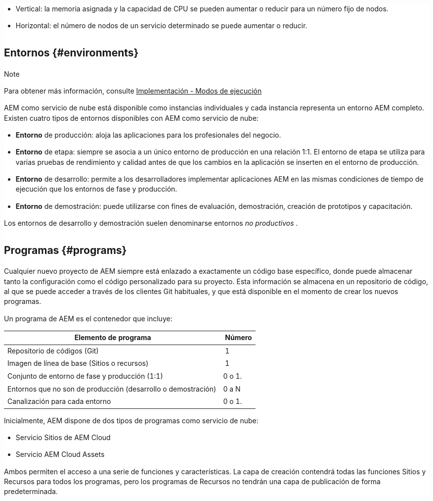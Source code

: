 * Vertical: la memoria asignada y la capacidad de CPU se pueden aumentar o reducir para un número fijo de nodos.

* Horizontal: el número de nodos de un servicio determinado se puede aumentar o reducir.

## Entornos {#environments}

>[!NOTE]
>
> Para obtener más información, consulte [Implementación - Modos de ejecución](/help/implementing/deploying/overview.md#runmodes)

AEM como servicio de nube está disponible como instancias individuales y cada instancia representa un entorno AEM completo. Existen cuatro tipos de entornos disponibles con AEM como servicio de nube:

* **Entorno** de producción: aloja las aplicaciones para los profesionales del negocio.

* **Entorno** de etapa: siempre se asocia a un único entorno de producción en una relación 1:1. El entorno de etapa se utiliza para varias pruebas de rendimiento y calidad antes de que los cambios en la aplicación se inserten en el entorno de producción.

* **Entorno** de desarrollo: permite a los desarrolladores implementar aplicaciones AEM en las mismas condiciones de tiempo de ejecución que los entornos de fase y producción.

* **Entorno** de demostración: puede utilizarse con fines de evaluación, demostración, creación de prototipos y capacitación.

Los entornos de desarrollo y demostración suelen denominarse entornos *no productivos* .

## Programas {#programs}

Cualquier nuevo proyecto de AEM siempre está enlazado a exactamente un código base específico, donde puede almacenar tanto la configuración como el código personalizado para su proyecto. Esta información se almacena en un repositorio de código, al que se puede acceder a través de los clientes Git habituales, y que está disponible en el momento de crear los nuevos programas.

Un programa de AEM es el contenedor que incluye:

|  Elemento de programa |  Número |
|--- |--- |
| Repositorio de códigos (Git) |  1 |
| Imagen de línea de base (Sitios o recursos) |  1 |
| Conjunto de entorno de fase y producción (1:1) | 0 o 1. |
| Entornos que no son de producción (desarrollo o demostración) | 0 a N |
| Canalización para cada entorno | 0 o 1. |

Inicialmente, AEM dispone de dos tipos de programas como servicio de nube:

* Servicio Sitios de AEM Cloud

* Servicio AEM Cloud Assets

Ambos permiten el acceso a una serie de funciones y características. La capa de creación contendrá todas las funciones Sitios y Recursos para todos los programas, pero los programas de Recursos no tendrán una capa de publicación de forma predeterminada.
